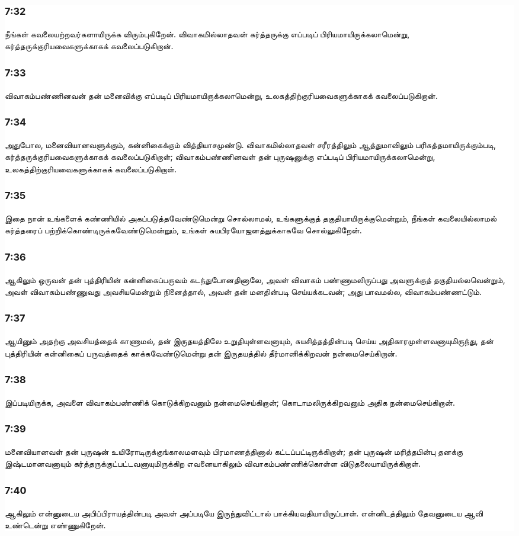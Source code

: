###  7:32

நீங்கள் கவலையற்றவர்களாயிருக்க விரும்புகிறேன். விவாகமில்லாதவன் கர்த்தருக்கு எப்படிப் பிரியமாயிருக்கலாமென்று, கர்த்தருக்குரியவைகளுக்காகக் கவலைப்படுகிறான்.

###  7:33

விவாகம்பண்ணினவன் தன் மனைவிக்கு எப்படிப் பிரியமாயிருக்கலாமென்று, உலகத்திற்குரியவைகளுக்காகக் கவலைப்படுகிறான்.

###  7:34

அதுபோல, மனைவியானவளுக்கும், கன்னிகைக்கும் வித்தியாசமுண்டு. விவாகமில்லாதவள் சரீரத்திலும் ஆத்துமாவிலும் பரிசுத்தமாயிருக்கும்படி, கர்த்தருக்குரியவைகளுக்காகக் கவலைப்படுகிறாள்; விவாகம்பண்ணினவள் தன் புருஷனுக்கு எப்படிப் பிரியமாயிருக்கலாமென்று, உலகத்திற்குரியவைகளுக்காகக் கவலைப்படுகிறாள்.

###  7:35

இதை நான் உங்களைக் கண்ணியில் அகப்படுத்தவேண்டுமென்று சொல்லாமல், உங்களுக்குத் தகுதியாயிருக்குமென்றும், நீங்கள் கவலையில்லாமல் கர்த்தரைப் பற்றிக்கொண்டிருக்கவேண்டுமென்றும், உங்கள் சுயபிரயோஜனத்துக்காகவே சொல்லுகிறேன்.

###  7:36

ஆகிலும் ஒருவன் தன் புத்திரியின் கன்னிகைப்பருவம் கடந்துபோனதினாலே, அவள் விவாகம் பண்ணாமலிருப்பது அவளுக்குத் தகுதியல்லவென்றும், அவள் விவாகம்பண்ணுவது அவசியமென்றும் நினைத்தால், அவன் தன் மனதின்படி செய்யக்கடவன்; அது பாவமல்ல, விவாகம்பண்ணட்டும்.

###  7:37

ஆயினும் அதற்கு அவசியத்தைக் காணாமல், தன் இருதயத்திலே உறுதியுள்ளவனாயும், சுயசித்தத்தின்படி செய்ய அதிகாரமுள்ளவனாயுமிருந்து, தன் புத்திரியின் கன்னிகைப் பருவத்தைக் காக்கவேண்டுமென்று தன் இருதயத்தில் தீர்மானிக்கிறவன் நன்மைசெய்கிறான்.

###  7:38

இப்படியிருக்க, அவளை விவாகம்பண்ணிக் கொடுக்கிறவனும் நன்மைசெய்கிறான்; கொடாமலிருக்கிறவனும் அதிக நன்மைசெய்கிறான்.

###  7:39

மனைவியானவள் தன் புருஷன் உயிரோடிருக்குங்காலமளவும் பிரமாணத்தினால் கட்டப்பட்டிருக்கிறாள்; தன் புருஷன் மரித்தபின்பு தனக்கு இஷ்டமானவனாயும் கர்த்தருக்குட்பட்டவனாயுமிருக்கிற எவனையாகிலும் விவாகம்பண்ணிக்கொள்ள விடுதலையாயிருக்கிறாள்.

###  7:40

ஆகிலும் என்னுடைய அபிப்பிராயத்தின்படி அவள் அப்படியே இருந்துவிட்டால் பாக்கியவதியாயிருப்பாள். என்னிடத்திலும் தேவனுடைய ஆவி உண்டென்று எண்ணுகிறேன்.

